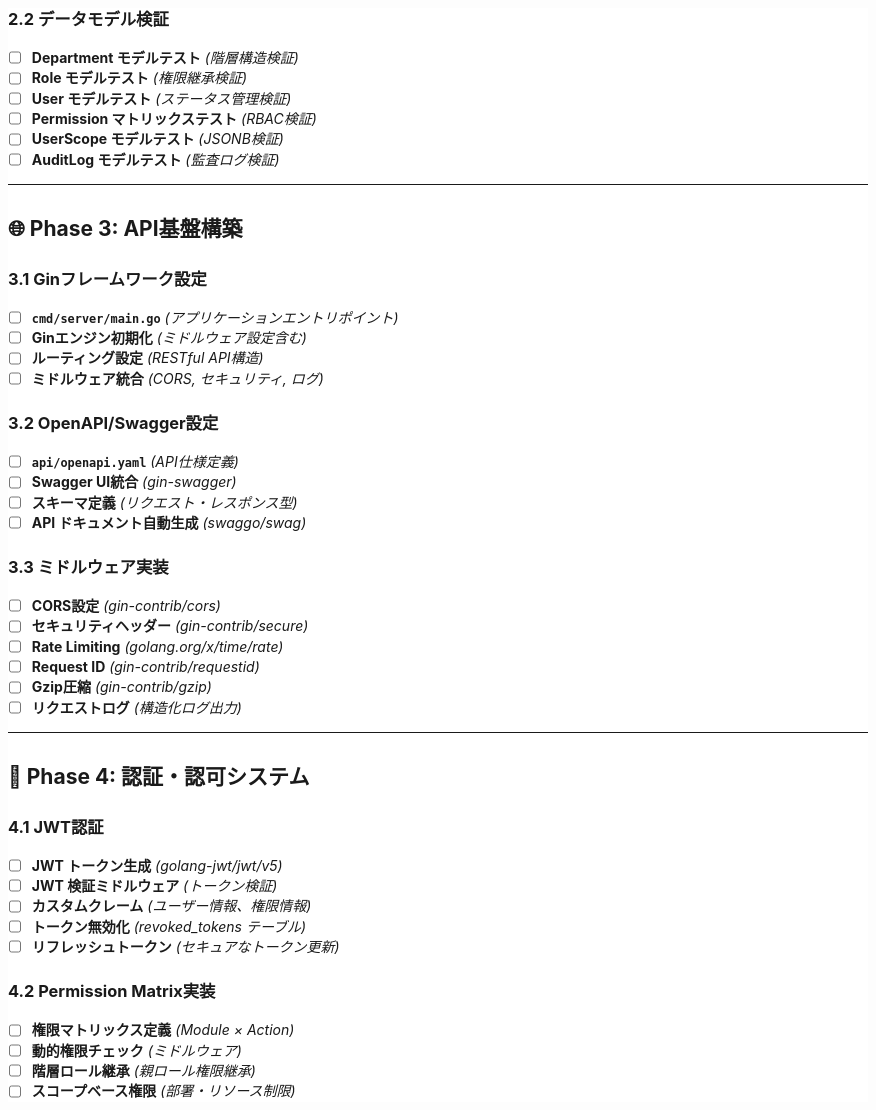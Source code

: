 ### **2.2 データモデル検証**

- [ ] **Department モデルテスト** _(階層構造検証)_
- [ ] **Role モデルテスト** _(権限継承検証)_
- [ ] **User モデルテスト** _(ステータス管理検証)_
- [ ] **Permission マトリックステスト** _(RBAC検証)_
- [ ] **UserScope モデルテスト** _(JSONB検証)_
- [ ] **AuditLog モデルテスト** _(監査ログ検証)_

---

## 🌐 **Phase 3: API基盤構築**

### **3.1 Ginフレームワーク設定**

- [ ] **`cmd/server/main.go`** _(アプリケーションエントリポイント)_
- [ ] **Ginエンジン初期化** _(ミドルウェア設定含む)_
- [ ] **ルーティング設定** _(RESTful API構造)_
- [ ] **ミドルウェア統合** _(CORS, セキュリティ, ログ)_

### **3.2 OpenAPI/Swagger設定**

- [ ] **`api/openapi.yaml`** _(API仕様定義)_
- [ ] **Swagger UI統合** _(gin-swagger)_
- [ ] **スキーマ定義** _(リクエスト・レスポンス型)_
- [ ] **API ドキュメント自動生成** _(swaggo/swag)_

### **3.3 ミドルウェア実装**

- [ ] **CORS設定** _(gin-contrib/cors)_
- [ ] **セキュリティヘッダー** _(gin-contrib/secure)_
- [ ] **Rate Limiting** _(golang.org/x/time/rate)_
- [ ] **Request ID** _(gin-contrib/requestid)_
- [ ] **Gzip圧縮** _(gin-contrib/gzip)_
- [ ] **リクエストログ** _(構造化ログ出力)_

---

## 🔐 **Phase 4: 認証・認可システム**

### **4.1 JWT認証**

- [ ] **JWT トークン生成** _(golang-jwt/jwt/v5)_
- [ ] **JWT 検証ミドルウェア** _(トークン検証)_
- [ ] **カスタムクレーム** _(ユーザー情報、権限情報)_
- [ ] **トークン無効化** _(revoked_tokens テーブル)_
- [ ] **リフレッシュトークン** _(セキュアなトークン更新)_

### **4.2 Permission Matrix実装**

- [ ] **権限マトリックス定義** _(Module × Action)_
- [ ] **動的権限チェック** _(ミドルウェア)_
- [ ] **階層ロール継承** _(親ロール権限継承)_
- [ ] **スコープベース権限** _(部署・リソース制限)_
